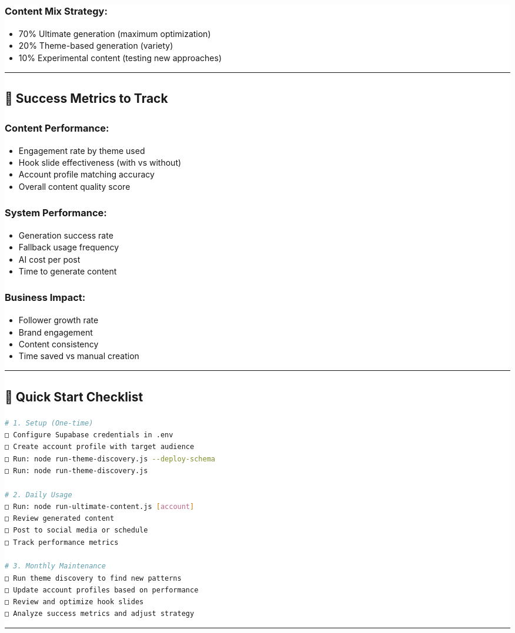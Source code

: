 ### **Content Mix Strategy:**
- 70% Ultimate generation (maximum optimization)
- 20% Theme-based generation (variety)
- 10% Experimental content (testing new approaches)

---

## 🎯 Success Metrics to Track

### **Content Performance:**
- Engagement rate by theme used
- Hook slide effectiveness (with vs without)
- Account profile matching accuracy
- Overall content quality score

### **System Performance:**
- Generation success rate
- Fallback usage frequency  
- AI cost per post
- Time to generate content

### **Business Impact:**
- Follower growth rate
- Brand engagement
- Content consistency
- Time saved vs manual creation

---

## 🚀 Quick Start Checklist

```bash
# 1. Setup (One-time)
□ Configure Supabase credentials in .env
□ Create account profile with target audience
□ Run: node run-theme-discovery.js --deploy-schema
□ Run: node run-theme-discovery.js

# 2. Daily Usage
□ Run: node run-ultimate-content.js [account]
□ Review generated content
□ Post to social media or schedule
□ Track performance metrics

# 3. Monthly Maintenance  
□ Run theme discovery to find new patterns
□ Update account profiles based on performance
□ Review and optimize hook slides
□ Analyze success metrics and adjust strategy
```

---